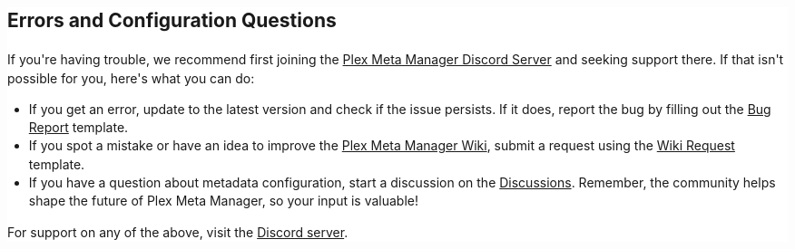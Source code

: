 ## Errors and Configuration Questions

If you're having trouble, we recommend first joining the [Plex Meta Manager Discord Server](https://discord.gg/NfH6mGFuAB) and seeking support there. If that isn't possible for you, here's what you can do:

* If you get an error, update to the latest version and check if the issue persists. If it does, report the bug by filling out the [Bug Report](https://github.com/meisnate12/Plex-Meta-Manager/issues/new?assignees=meisnate12&labels=status%3Anot-yet-viewed%2C+bug&template=bug_report.md&title=Bug%3A+) template.
* If you spot a mistake or have an idea to improve the [Plex Meta Manager Wiki](https://metamanager.wiki/), submit a request using the [Wiki Request](https://github.com/meisnate12/Plex-Meta-Manager/issues/new?assignees=meisnate12&labels=status%3Anot-yet-viewed%2C+documentation&template=3.docs_request.yml&title=%5BDocs%5D%3A+) template.
* If you have a question about metadata configuration, start a discussion on the [Discussions](https://github.com/meisnate12/Plex-Meta-Manager/discussions). Remember, the community helps shape the future of Plex Meta Manager, so your input is valuable!

For support on any of the above, visit the [Discord server](https://discord.gg/ugfKXpFND8).